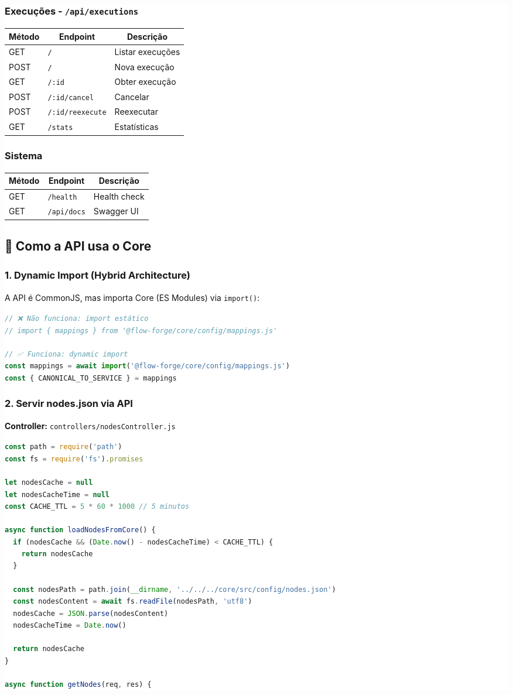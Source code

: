 ### Execuções - `/api/executions`

| Método | Endpoint | Descrição |
|--------|----------|-----------|
| GET | `/` | Listar execuções |
| POST | `/` | Nova execução |
| GET | `/:id` | Obter execução |
| POST | `/:id/cancel` | Cancelar |
| POST | `/:id/reexecute` | Reexecutar |
| GET | `/stats` | Estatísticas |

### Sistema

| Método | Endpoint | Descrição |
|--------|----------|-----------|
| GET | `/health` | Health check |
| GET | `/api/docs` | Swagger UI |

## 🔧 Como a API usa o Core

### 1. Dynamic Import (Hybrid Architecture)

A API é CommonJS, mas importa Core (ES Modules) via `import()`:

```javascript
// ❌ Não funciona: import estático
// import { mappings } from '@flow-forge/core/config/mappings.js'

// ✅ Funciona: dynamic import
const mappings = await import('@flow-forge/core/config/mappings.js')
const { CANONICAL_TO_SERVICE } = mappings
```

### 2. Servir nodes.json via API

**Controller:** `controllers/nodesController.js`

```javascript
const path = require('path')
const fs = require('fs').promises

let nodesCache = null
let nodesCacheTime = null
const CACHE_TTL = 5 * 60 * 1000 // 5 minutos

async function loadNodesFromCore() {
  if (nodesCache && (Date.now() - nodesCacheTime) < CACHE_TTL) {
    return nodesCache
  }

  const nodesPath = path.join(__dirname, '../../../core/src/config/nodes.json')
  const nodesContent = await fs.readFile(nodesPath, 'utf8')
  nodesCache = JSON.parse(nodesContent)
  nodesCacheTime = Date.now()

  return nodesCache
}

async function getNodes(req, res) {
```